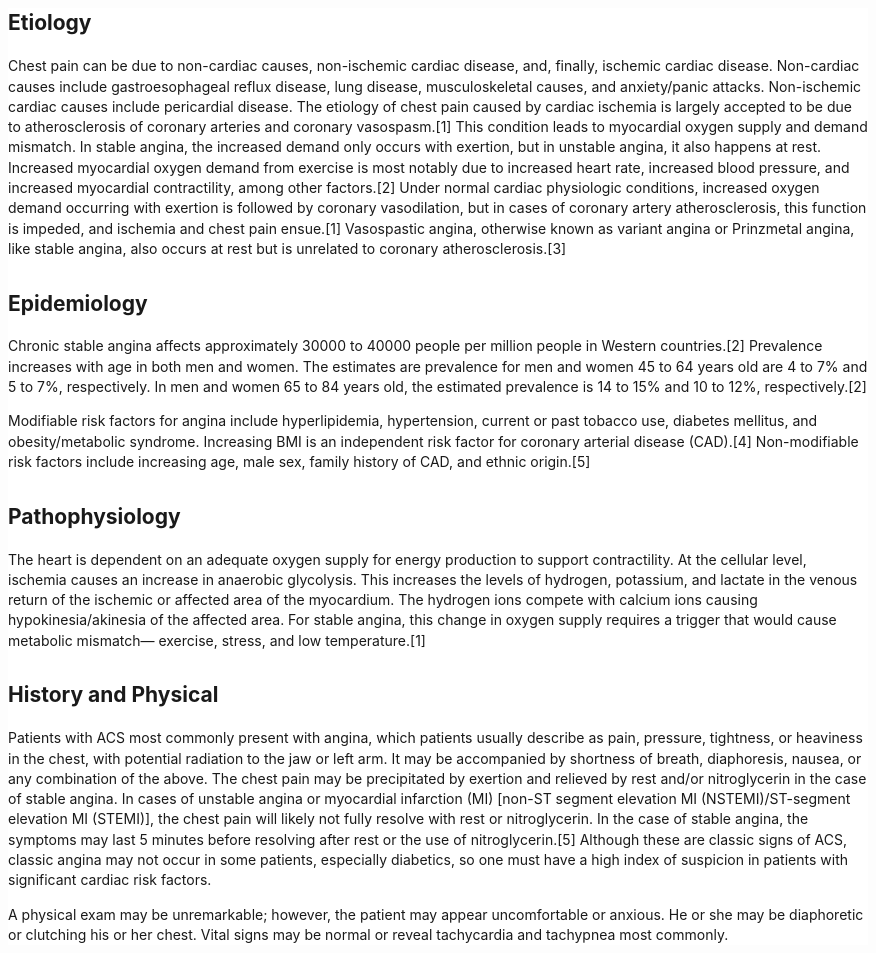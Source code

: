 ## Etiology

Chest pain can be due to non-cardiac causes, non-ischemic cardiac disease, and, finally, ischemic cardiac disease. Non-cardiac causes include gastroesophageal reflux disease, lung disease, musculoskeletal causes, and anxiety/panic attacks. Non-ischemic cardiac causes include pericardial disease. The etiology of chest pain caused by cardiac ischemia is largely accepted to be due to atherosclerosis of coronary arteries and coronary vasospasm.[1] This condition leads to myocardial oxygen supply and demand mismatch. In stable angina, the increased demand only occurs with exertion, but in unstable angina, it also happens at rest. Increased myocardial oxygen demand from exercise is most notably due to increased heart rate, increased blood pressure, and increased myocardial contractility, among other factors.[2] Under normal cardiac physiologic conditions, increased oxygen demand occurring with exertion is followed by coronary vasodilation, but in cases of coronary artery atherosclerosis, this function is impeded, and ischemia and chest pain ensue.[1] Vasospastic angina, otherwise known as variant angina or Prinzmetal angina, like stable angina, also occurs at rest but is unrelated to coronary atherosclerosis.[3]

## Epidemiology

Chronic stable angina affects approximately 30000 to 40000 people per million people in Western countries.[2] Prevalence increases with age in both men and women. The estimates are prevalence for men and women 45 to 64 years old are 4 to 7% and 5 to 7%, respectively. In men and women 65 to 84 years old, the estimated prevalence is 14 to 15% and 10 to 12%, respectively.[2]

Modifiable risk factors for angina include hyperlipidemia, hypertension, current or past tobacco use, diabetes mellitus, and obesity/metabolic syndrome. Increasing BMI is an independent risk factor for coronary arterial disease (CAD).[4] Non-modifiable risk factors include increasing age, male sex, family history of CAD, and ethnic origin.[5]

## Pathophysiology

The heart is dependent on an adequate oxygen supply for energy production to support contractility. At the cellular level, ischemia causes an increase in anaerobic glycolysis. This increases the levels of hydrogen, potassium, and lactate in the venous return of the ischemic or affected area of the myocardium. The hydrogen ions compete with calcium ions causing hypokinesia/akinesia of the affected area. For stable angina, this change in oxygen supply requires a trigger that would cause metabolic mismatch— exercise, stress, and low temperature.[1]

## History and Physical

Patients with ACS most commonly present with angina, which patients usually describe as pain, pressure, tightness, or heaviness in the chest, with potential radiation to the jaw or left arm. It may be accompanied by shortness of breath, diaphoresis, nausea, or any combination of the above. The chest pain may be precipitated by exertion and relieved by rest and/or nitroglycerin in the case of stable angina. In cases of unstable angina or myocardial infarction (MI) [non-ST segment elevation MI (NSTEMI)/ST-segment elevation MI (STEMI)], the chest pain will likely not fully resolve with rest or nitroglycerin. In the case of stable angina, the symptoms may last 5 minutes before resolving after rest or the use of nitroglycerin.[5] Although these are classic signs of ACS, classic angina may not occur in some patients, especially diabetics, so one must have a high index of suspicion in patients with significant cardiac risk factors. 

A physical exam may be unremarkable; however, the patient may appear uncomfortable or anxious. He or she may be diaphoretic or clutching his or her chest. Vital signs may be normal or reveal tachycardia and tachypnea most commonly.
